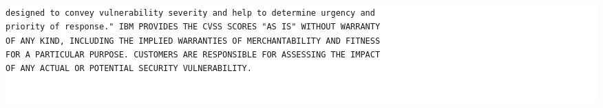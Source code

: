 ```
designed to convey vulnerability severity and help to determine urgency and 
priority of response." IBM PROVIDES THE CVSS SCORES "AS IS" WITHOUT WARRANTY 
OF ANY KIND, INCLUDING THE IMPLIED WARRANTIES OF MERCHANTABILITY AND FITNESS 
FOR A PARTICULAR PURPOSE. CUSTOMERS ARE RESPONSIBLE FOR ASSESSING THE IMPACT 
OF ANY ACTUAL OR POTENTIAL SECURITY VULNERABILITY.


